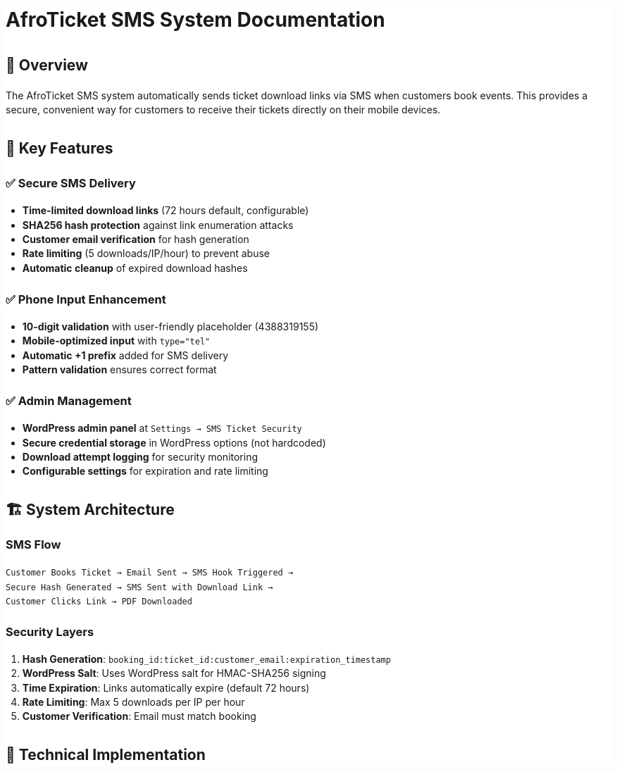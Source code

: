 # AfroTicket SMS System Documentation

## 🎯 Overview

The AfroTicket SMS system automatically sends ticket download links via SMS when customers book events. This provides a secure, convenient way for customers to receive their tickets directly on their mobile devices.

## 📱 Key Features

### ✅ Secure SMS Delivery
- **Time-limited download links** (72 hours default, configurable)
- **SHA256 hash protection** against link enumeration attacks
- **Customer email verification** for hash generation
- **Rate limiting** (5 downloads/IP/hour) to prevent abuse
- **Automatic cleanup** of expired download hashes

### ✅ Phone Input Enhancement
- **10-digit validation** with user-friendly placeholder (4388319155)
- **Mobile-optimized input** with `type="tel"`
- **Automatic +1 prefix** added for SMS delivery
- **Pattern validation** ensures correct format

### ✅ Admin Management
- **WordPress admin panel** at `Settings → SMS Ticket Security`
- **Secure credential storage** in WordPress options (not hardcoded)
- **Download attempt logging** for security monitoring
- **Configurable settings** for expiration and rate limiting

## 🏗️ System Architecture

### SMS Flow
```
Customer Books Ticket → Email Sent → SMS Hook Triggered → 
Secure Hash Generated → SMS Sent with Download Link → 
Customer Clicks Link → PDF Downloaded
```

### Security Layers
1. **Hash Generation**: `booking_id:ticket_id:customer_email:expiration_timestamp`
2. **WordPress Salt**: Uses WordPress salt for HMAC-SHA256 signing
3. **Time Expiration**: Links automatically expire (default 72 hours)
4. **Rate Limiting**: Max 5 downloads per IP per hour
5. **Customer Verification**: Email must match booking

## 🔧 Technical Implementation
